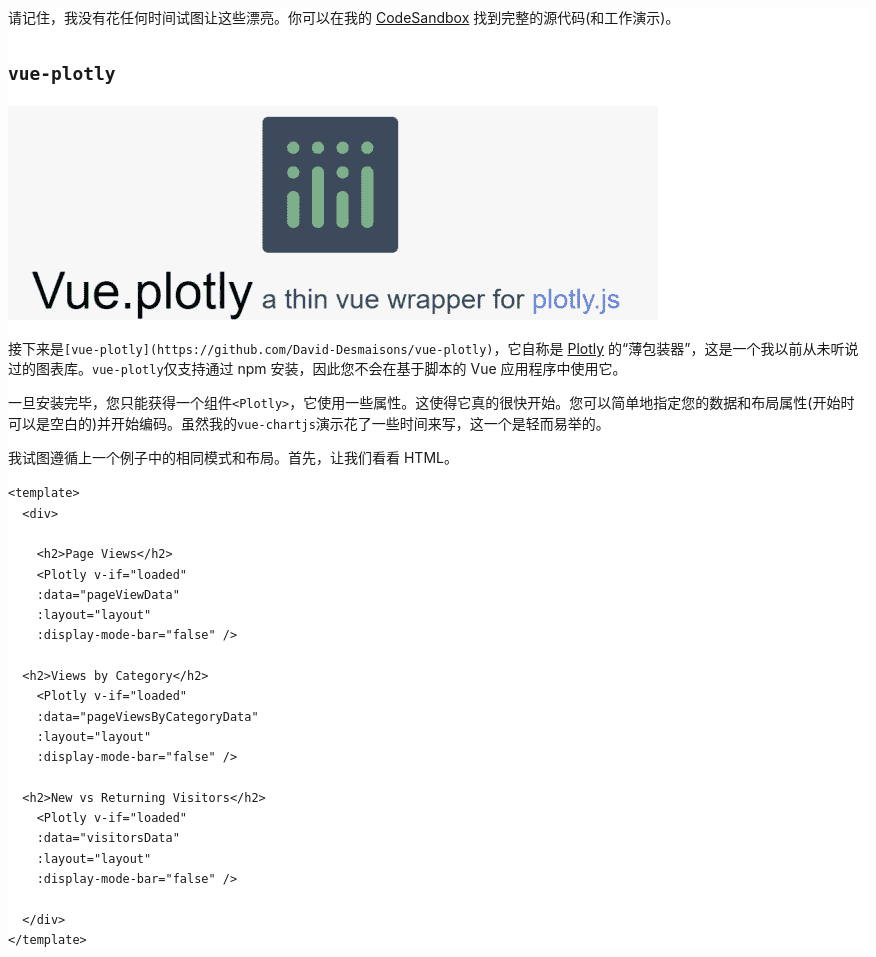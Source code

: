 请记住，我没有花任何时间试图让这些漂亮。你可以在我的 [CodeSandbox](https://codesandbox.io/s/vue-chartjs-demo-j73wd) 找到完整的源代码(和工作演示)。

## `vue-plotly`

![Vue.plotly Logo](img/68674fc4fd4be081dee16c8c9366e295.png)

接下来是`[vue-plotly](https://github.com/David-Desmaisons/vue-plotly)`，它自称是 [Plotly](https://plot.ly/) 的“薄包装器”，这是一个我以前从未听说过的图表库。`vue-plotly`仅支持通过 npm 安装，因此您不会在基于脚本的 Vue 应用程序中使用它。

一旦安装完毕，您只能获得一个组件`<Plotly>`，它使用一些属性。这使得它真的很快开始。您可以简单地指定您的数据和布局属性(开始时可以是空白的)并开始编码。虽然我的`vue-chartjs`演示花了一些时间来写，这一个是轻而易举的。

我试图遵循上一个例子中的相同模式和布局。首先，让我们看看 HTML。

```
<template>
  <div>

    <h2>Page Views</h2>
    <Plotly v-if="loaded" 
    :data="pageViewData" 
    :layout="layout" 
    :display-mode-bar="false" />

  <h2>Views by Category</h2>
    <Plotly v-if="loaded"
    :data="pageViewsByCategoryData"
    :layout="layout"
    :display-mode-bar="false" />

  <h2>New vs Returning Visitors</h2>
    <Plotly v-if="loaded"
    :data="visitorsData"
    :layout="layout"
    :display-mode-bar="false" />

  </div>
</template>

```
